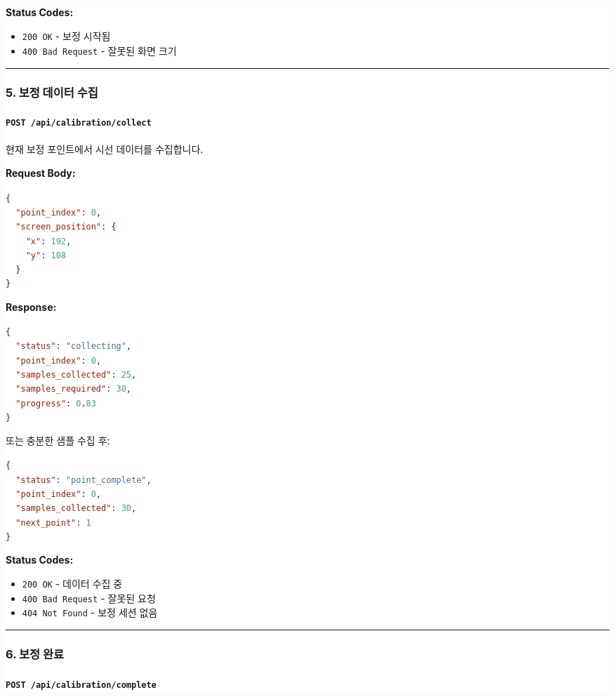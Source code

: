 **Status Codes:**
- `200 OK` - 보정 시작됨
- `400 Bad Request` - 잘못된 화면 크기

---

### 5. 보정 데이터 수집

#### `POST /api/calibration/collect`

현재 보정 포인트에서 시선 데이터를 수집합니다.

**Request Body:**
```json
{
  "point_index": 0,
  "screen_position": {
    "x": 192,
    "y": 108
  }
}
```

**Response:**
```json
{
  "status": "collecting",
  "point_index": 0,
  "samples_collected": 25,
  "samples_required": 30,
  "progress": 0.83
}
```

또는 충분한 샘플 수집 후:
```json
{
  "status": "point_complete",
  "point_index": 0,
  "samples_collected": 30,
  "next_point": 1
}
```

**Status Codes:**
- `200 OK` - 데이터 수집 중
- `400 Bad Request` - 잘못된 요청
- `404 Not Found` - 보정 세션 없음

---

### 6. 보정 완료

#### `POST /api/calibration/complete`
